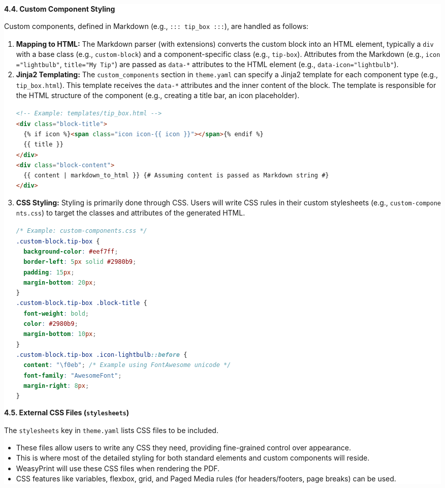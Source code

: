 **4.4. Custom Component Styling**

Custom components, defined in Markdown (e.g., `::: tip_box :::`), are handled as follows:
1.  **Mapping to HTML:** The Markdown parser (with extensions) converts the custom block into an HTML element, typically a `div` with a base class (e.g., `custom-block`) and a component-specific class (e.g., `tip-box`). Attributes from the Markdown (e.g., `icon="lightbulb"`, `title="My Tip"`) are passed as `data-*` attributes to the HTML element (e.g., `data-icon="lightbulb"`).
2.  **Jinja2 Templating:** The `custom_components` section in `theme.yaml` can specify a Jinja2 template for each component type (e.g., `tip_box.html`). This template receives the `data-*` attributes and the inner content of the block. The template is responsible for the HTML structure of the component (e.g., creating a title bar, an icon placeholder).
    ```html
    <!-- Example: templates/tip_box.html -->
    <div class="block-title">
      {% if icon %}<span class="icon icon-{{ icon }}"></span>{% endif %}
      {{ title }}
    </div>
    <div class="block-content">
      {{ content | markdown_to_html }} {# Assuming content is passed as Markdown string #}
    </div>
    ```
3.  **CSS Styling:** Styling is primarily done through CSS. Users will write CSS rules in their custom stylesheets (e.g., `custom-components.css`) to target the classes and attributes of the generated HTML.
    ```css
    /* Example: custom-components.css */
    .custom-block.tip-box {
      background-color: #eef7ff;
      border-left: 5px solid #2980b9;
      padding: 15px;
      margin-bottom: 20px;
    }
    .custom-block.tip-box .block-title {
      font-weight: bold;
      color: #2980b9;
      margin-bottom: 10px;
    }
    .custom-block.tip-box .icon-lightbulb::before {
      content: "\f0eb"; /* Example using FontAwesome unicode */
      font-family: "AwesomeFont";
      margin-right: 8px;
    }
    ```

**4.5. External CSS Files (`stylesheets`)**

The `stylesheets` key in `theme.yaml` lists CSS files to be included.
*   These files allow users to write any CSS they need, providing fine-grained control over appearance.
*   This is where most of the detailed styling for both standard elements and custom components will reside.
*   WeasyPrint will use these CSS files when rendering the PDF.
*   CSS features like variables, flexbox, grid, and Paged Media rules (for headers/footers, page breaks) can be used.
